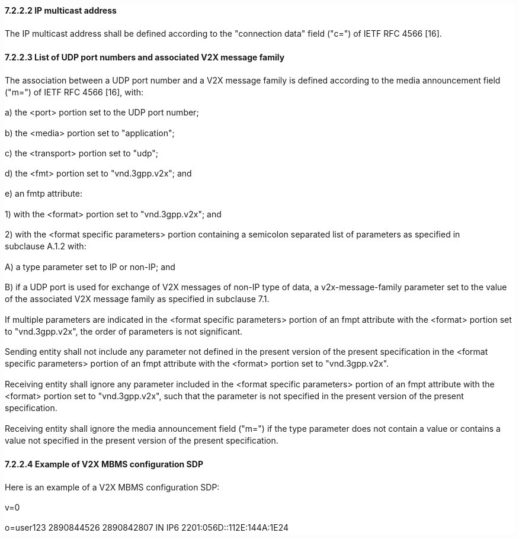 #### 7.2.2.2 IP multicast address

The IP multicast address shall be defined according to the \"connection
data\" field (\"c=\") of IETF RFC 4566 \[16\].

#### 7.2.2.3 List of UDP port numbers and associated V2X message family

The association between a UDP port number and a V2X message family is
defined according to the media announcement field (\"m=\") of
IETF RFC 4566 \[16\], with:

a\) the \<port\> portion set to the UDP port number;

b\) the \<media\> portion set to \"application\";

c\) the \<transport\> portion set to \"udp\";

d\) the \<fmt\> portion set to \"vnd.3gpp.v2x\"; and

e\) an fmtp attribute:

1\) with the \<format\> portion set to \"vnd.3gpp.v2x\"; and

2\) with the \<format specific parameters\> portion containing a
semicolon separated list of parameters as specified in subclause A.1.2
with:

A\) a type parameter set to IP or non-IP; and

B\) if a UDP port is used for exchange of V2X messages of non-IP type of
data, a v2x-message-family parameter set to the value of the associated
V2X message family as specified in subclause 7.1.

If multiple parameters are indicated in the \<format specific
parameters\> portion of an fmpt attribute with the \<format\> portion
set to \"vnd.3gpp.v2x\", the order of parameters is not significant.

Sending entity shall not include any parameter not defined in the
present version of the present specification in the \<format specific
parameters\> portion of an fmpt attribute with the \<format\> portion
set to \"vnd.3gpp.v2x\".

Receiving entity shall ignore any parameter included in the \<format
specific parameters\> portion of an fmpt attribute with the \<format\>
portion set to \"vnd.3gpp.v2x\", such that the parameter is not
specified in the present version of the present specification.

Receiving entity shall ignore the media announcement field (\"m=\") if
the type parameter does not contain a value or contains a value not
specified in the present version of the present specification.

#### 7.2.2.4 Example of V2X MBMS configuration SDP

Here is an example of a V2X MBMS configuration SDP:

v=0

o=user123 2890844526 2890842807 IN IP6 2201:056D::112E:144A:1E24
